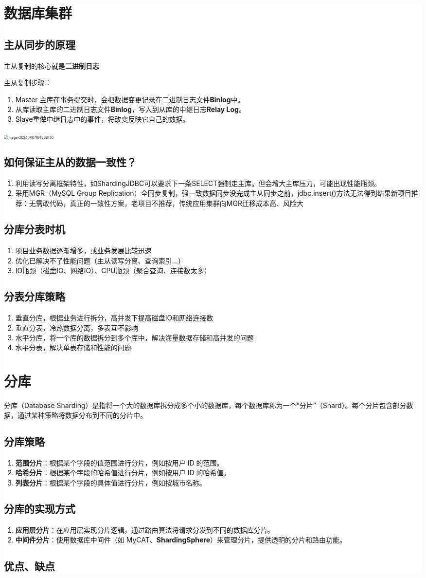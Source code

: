 # 数据库集群

## 主从同步的原理

主从复制的核心就是**二进制日志**

主从复制步骤：

1. Master 主库在事务提交时，会把数据变更记录在二进制日志文件**Binlog**中。
2. 从库读取主库的二进制日志文件**Binlog**，写入到从库的中继日志**Relay Log**。
3. Slave重做中继日志中的事件，将改变反映它自己的数据。

<img src="https://cdn.jsdelivr.net/gh/01Petard/imageURL@main/img/202404071648188.png" alt="image-20240407164836130" style="zoom: 50%;" />

## 如何保证主从的数据一致性？

1. 利用读写分离框架特性，如ShardingJDBC可以要求下一条SELECT强制走主库。但会增大主库压力，可能出现性能瓶颈。
2. 采用MGR（MySQL Group Replication）全同步复制，强一致数据同步没完成主从同步之前，jdbc.insert()方法无法得到结果新项目推荐：无需改代码，真正的一致性方案，老项目不推荐，传统应用集群向MGR迁移成本高、风险大

## 分库分表时机

1. 项目业务数据逐渐增多，或业务发展比较迅速
2. 优化已解决不了性能问题（主从读写分离、查询索引…）
3. IO瓶颈（磁盘IO、网络IO）、CPU瓶颈（聚合查询、连接数太多）

## 分表分库策略

1. 垂直分库，根据业务进行拆分，高并发下提高磁盘IO和网络连接数
2. 垂直分表，冷热数据分离，多表互不影响
3. 水平分库，将一个库的数据拆分到多个库中，解决海量数据存储和高并发的问题
4. 水平分表，解决单表存储和性能的问题

# 分库

分库（Database Sharding）是指将一个大的数据库拆分成多个小的数据库，每个数据库称为一个“分片”（Shard）。每个分片包含部分数据，通过某种策略将数据分布到不同的分片中。

## 分库策略

1. **范围分片**：根据某个字段的值范围进行分片，例如按用户 ID 的范围。
2. **哈希分片**：根据某个字段的哈希值进行分片，例如按用户 ID 的哈希值。
3. **列表分片**：根据某个字段的具体值进行分片，例如按城市名称。

## 分库的实现方式

1. **应用层分片**：在应用层实现分片逻辑，通过路由算法将请求分发到不同的数据库分片。
2. **中间件分片**：使用数据库中间件（如 MyCAT、**ShardingSphere**）来管理分片，提供透明的分片和路由功能。

## 优点、缺点
